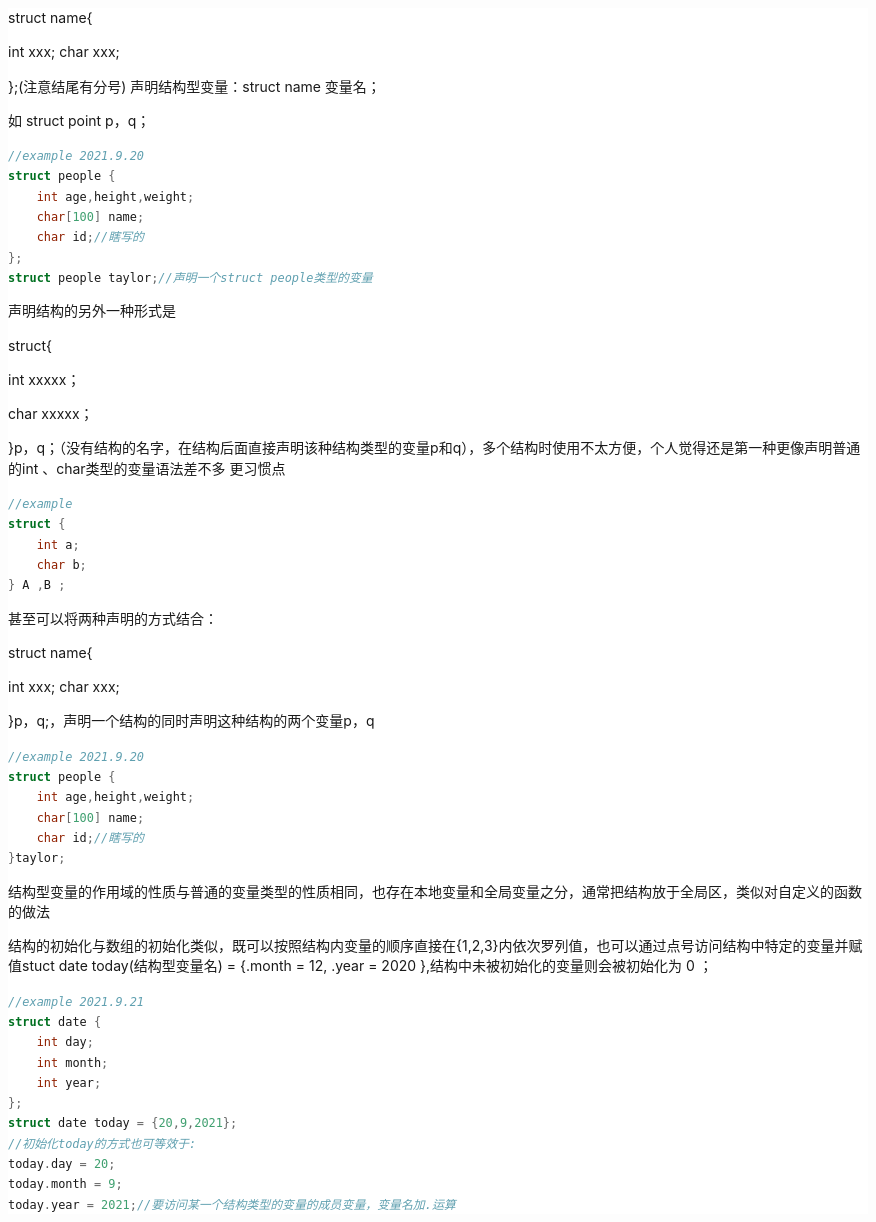 struct name{

int xxx;   char xxx;

};(注意结尾有分号)        声明结构型变量：struct name      变量名；

如 struct point  p，q；

```c
//example 2021.9.20
struct people {
    int age,height,weight;
    char[100] name;
    char id;//瞎写的
};
struct people taylor;//声明一个struct people类型的变量
```

声明结构的另外一种形式是 

struct{

int  xxxxx；

char  xxxxx；

}p，q；（没有结构的名字，在结构后面直接声明该种结构类型的变量p和q），多个结构时使用不太方便，个人觉得还是第一种更像声明普通的int 、char类型的变量语法差不多 更习惯点

```c
//example
struct {
    int a;
    char b;
} A ,B ;
```

甚至可以将两种声明的方式结合：

struct name{

int xxx;   char xxx;

}p，q;，声明一个结构的同时声明这种结构的两个变量p，q

```c
//example 2021.9.20
struct people {
    int age,height,weight;
    char[100] name;
    char id;//瞎写的
}taylor;
```

结构型变量的作用域的性质与普通的变量类型的性质相同，也存在本地变量和全局变量之分，通常把结构放于全局区，类似对自定义的函数的做法

结构的初始化与数组的初始化类似，既可以按照结构内变量的顺序直接在{1,2,3}内依次罗列值，也可以通过点号访问结构中特定的变量并赋值stuct date   today(结构型变量名) = {.month = 12,   .year =  2020 },结构中未被初始化的变量则会被初始化为 0 ；

```c
//example 2021.9.21
struct date {
    int day;
    int month;
    int year;
};
struct date today = {20,9,2021};
//初始化today的方式也可等效于:
today.day = 20;
today.month = 9;
today.year = 2021;//要访问某一个结构类型的变量的成员变量，变量名加.运算
```
